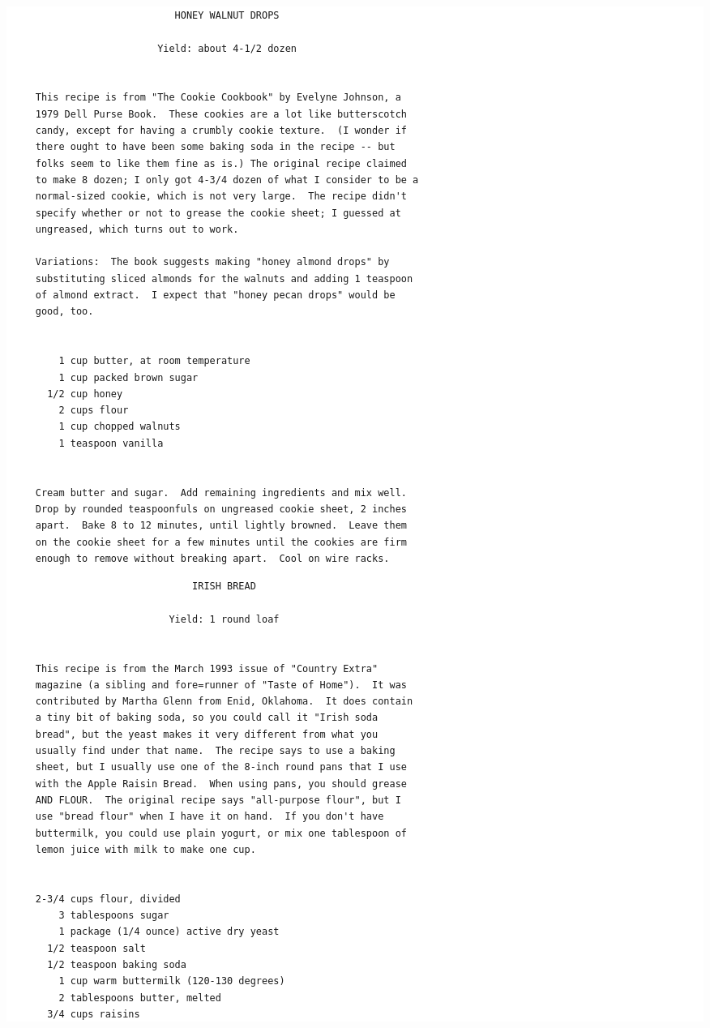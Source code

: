 
                                 HONEY WALNUT DROPS

                              Yield: about 4-1/2 dozen


         This recipe is from "The Cookie Cookbook" by Evelyne Johnson, a
         1979 Dell Purse Book.  These cookies are a lot like butterscotch
         candy, except for having a crumbly cookie texture.  (I wonder if
         there ought to have been some baking soda in the recipe -- but
         folks seem to like them fine as is.) The original recipe claimed
         to make 8 dozen; I only got 4-3/4 dozen of what I consider to be a
         normal-sized cookie, which is not very large.  The recipe didn't
         specify whether or not to grease the cookie sheet; I guessed at
         ungreased, which turns out to work.

         Variations:  The book suggests making "honey almond drops" by
         substituting sliced almonds for the walnuts and adding 1 teaspoon
         of almond extract.  I expect that "honey pecan drops" would be
         good, too.


             1 cup butter, at room temperature
             1 cup packed brown sugar
           1/2 cup honey
             2 cups flour
             1 cup chopped walnuts
             1 teaspoon vanilla


         Cream butter and sugar.  Add remaining ingredients and mix well.
         Drop by rounded teaspoonfuls on ungreased cookie sheet, 2 inches
         apart.  Bake 8 to 12 minutes, until lightly browned.  Leave them
         on the cookie sheet for a few minutes until the cookies are firm
         enough to remove without breaking apart.  Cool on wire racks.


                                    IRISH BREAD

                                Yield: 1 round loaf


         This recipe is from the March 1993 issue of "Country Extra"
         magazine (a sibling and fore=runner of "Taste of Home").  It was
         contributed by Martha Glenn from Enid, Oklahoma.  It does contain
         a tiny bit of baking soda, so you could call it "Irish soda
         bread", but the yeast makes it very different from what you
         usually find under that name.  The recipe says to use a baking
         sheet, but I usually use one of the 8-inch round pans that I use
         with the Apple Raisin Bread.  When using pans, you should grease
         AND FLOUR.  The original recipe says "all-purpose flour", but I
         use "bread flour" when I have it on hand.  If you don't have
         buttermilk, you could use plain yogurt, or mix one tablespoon of
         lemon juice with milk to make one cup.


         2-3/4 cups flour, divided
             3 tablespoons sugar
             1 package (1/4 ounce) active dry yeast
           1/2 teaspoon salt
           1/2 teaspoon baking soda
             1 cup warm buttermilk (120-130 degrees)
             2 tablespoons butter, melted
           3/4 cups raisins
